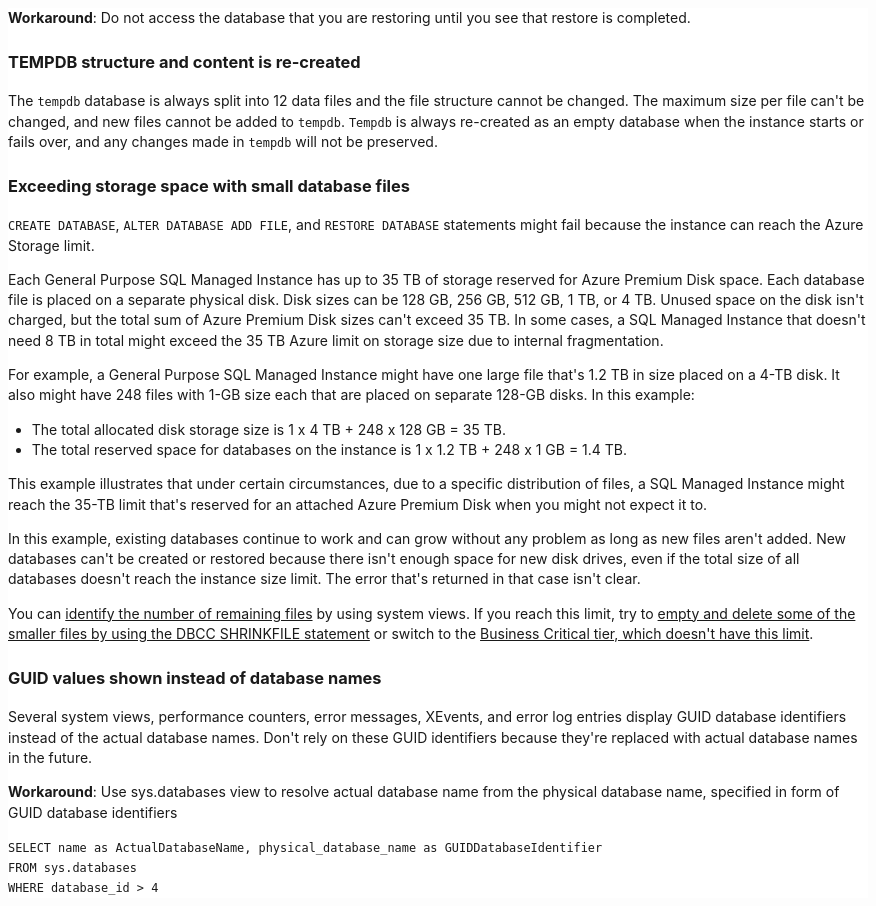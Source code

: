 **Workaround**: Do not access the database that you are restoring until you see that restore is completed.

### TEMPDB structure and content is re-created

The `tempdb` database is always split into 12 data files and the file structure cannot be changed. The maximum size per file can't be changed, and new files cannot be added to `tempdb`. `Tempdb` is always re-created as an empty database when the instance starts or fails over, and any changes made in `tempdb` will not be preserved.

### Exceeding storage space with small database files

`CREATE DATABASE`, `ALTER DATABASE ADD FILE`, and `RESTORE DATABASE` statements might fail because the instance can reach the Azure Storage limit.

Each General Purpose SQL Managed Instance has up to 35 TB of storage reserved for Azure Premium Disk space. Each database file is placed on a separate physical disk. Disk sizes can be 128 GB, 256 GB, 512 GB, 1 TB, or 4 TB. Unused space on the disk isn't charged, but the total sum of Azure Premium Disk sizes can't exceed 35 TB. In some cases, a SQL Managed Instance that doesn't need 8 TB in total might exceed the 35 TB Azure limit on storage size due to internal fragmentation.

For example, a General Purpose SQL Managed Instance might have one large file that's 1.2 TB in size placed on a 4-TB disk. It also might have 248 files with 1-GB size each that are placed on separate 128-GB disks. In this example:

- The total allocated disk storage size is 1 x 4 TB + 248 x 128 GB = 35 TB.
- The total reserved space for databases on the instance is 1 x 1.2 TB + 248 x 1 GB = 1.4 TB.

This example illustrates that under certain circumstances, due to a specific distribution of files, a SQL Managed Instance might reach the 35-TB limit that's reserved for an attached Azure Premium Disk when you might not expect it to.

In this example, existing databases continue to work and can grow without any problem as long as new files aren't added. New databases can't be created or restored because there isn't enough space for new disk drives, even if the total size of all databases doesn't reach the instance size limit. The error that's returned in that case isn't clear.

You can [identify the number of remaining files](https://medium.com/azure-sqldb-managed-instance/how-many-files-you-can-create-in-general-purpose-azure-sql-managed-instance-e1c7c32886c1) by using system views. If you reach this limit, try to [empty and delete some of the smaller files by using the DBCC SHRINKFILE statement](/sql/t-sql/database-console-commands/dbcc-shrinkfile-transact-sql#d-emptying-a-file) or switch to the [Business Critical tier, which doesn't have this limit](/azure/sql-database/sql-database-managed-instance-resource-limits#service-tier-characteristics).

### GUID values shown instead of database names

Several system views, performance counters, error messages, XEvents, and error log entries display GUID database identifiers instead of the actual database names. Don't rely on these GUID identifiers because they're replaced with actual database names in the future.

**Workaround**: Use sys.databases view to resolve actual database name from the physical database name, specified in form of GUID database identifiers

```tsql
SELECT name as ActualDatabaseName, physical_database_name as GUIDDatabaseIdentifier 
FROM sys.databases
WHERE database_id > 4
```
